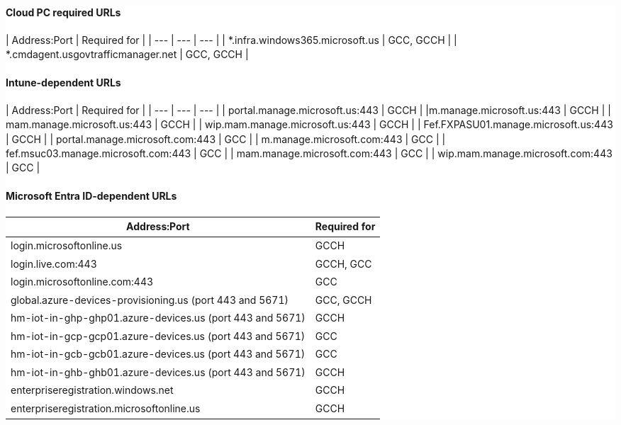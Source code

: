 #### Cloud PC required URLs

| Address:Port | Required for |
| --- | --- | --- |
| *.infra.windows365.microsoft.us | GCC, GCCH |
| *.cmdagent.usgovtrafficmanager.net | GCC, GCCH |

#### Intune-dependent URLs

| Address:Port | Required for |
| --- | --- | --- |
| portal.manage.microsoft.us:443 | GCCH |
|m.manage.microsoft.us:443 | GCCH |
| mam.manage.microsoft.us:443 | GCCH |
| wip.mam.manage.microsoft.us:443 | GCCH |
| Fef.FXPASU01.manage.microsoft.us:443 | GCCH |
| portal.manage.microsoft.com:443 | GCC |
| m.manage.microsoft.com:443 | GCC |
| fef.msuc03.manage.microsoft.com:443 | GCC |
| mam.manage.microsoft.com:443 | GCC |
| wip.mam.manage.microsoft.com:443 | GCC |

<a name='azure-active-directory-dependent-urls'></a>

#### Microsoft Entra ID-dependent URLs

| Address:Port | Required for |
| --- | --- |
| login.microsoftonline.us | GCCH |
| login.live.com:443 | GCCH, GCC |
| login.microsoftonline.com:443 | GCC |
| global.azure-devices-provisioning.us (port 443 and 5671) | GCC, GCCH |
| hm-iot-in-ghp-ghp01.azure-devices.us (port 443 and 5671) | GCCH |
| hm-iot-in-gcp-gcp01.azure-devices.us (port 443 and 5671) | GCC |
| hm-iot-in-gcb-gcb01.azure-devices.us (port 443 and 5671) |GCC |
| hm-iot-in-ghb-ghb01.azure-devices.us (port 443 and 5671) |GCCH |
| enterpriseregistration.windows.net | GCCH |
| enterpriseregistration.microsoftonline.us | GCCH |
